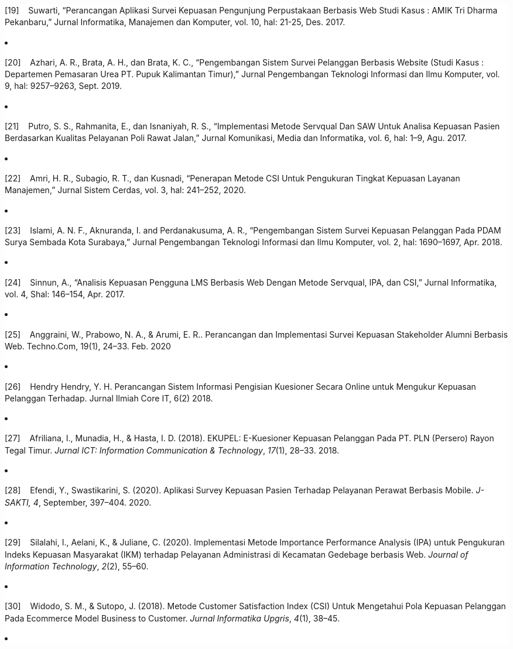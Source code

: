 <p><span class="font2">[19] &nbsp;&nbsp;&nbsp;Suwarti, “Perancangan Aplikasi Survei Kepuasan Pengunjung Perpustakaan Berbasis </span><span class="font0">Web </span><span class="font2">Studi Kasus : AMIK Tri Dharma Pekanbaru,” </span><span class="font0">Jurnal Informatika, Manajemen dan Komputer</span><span class="font2">, vol. 10, hal: 21-25, Des. 2017.</span></p></li>
<li>
<p><span class="font2">[20] &nbsp;&nbsp;&nbsp;Azhari, A. R., Brata, A. H., dan Brata, K. C., “Pengembangan Sistem Survei Pelanggan Berbasis </span><span class="font0">Website </span><span class="font2">(Studi Kasus : Departemen Pemasaran Urea PT. Pupuk Kalimantan Timur),” </span><span class="font0">Jurnal Pengembangan Teknologi Informasi dan Ilmu Komputer</span><span class="font2">, vol. 9, hal: 9257–9263, Sept. 2019.</span></p></li>
<li>
<p><span class="font2">[21] &nbsp;&nbsp;&nbsp;Putro, S. S., Rahmanita, E., dan Isnaniyah, R. S., “Implementasi Metode </span><span class="font0">Servqual </span><span class="font2">Dan SAW Untuk Analisa Kepuasan Pasien Berdasarkan Kualitas Pelayanan Poli Rawat Jalan,” </span><span class="font0">Jurnal Komunikasi, Media dan Informatika</span><span class="font2">, vol. 6, hal: 1–9, Agu. 2017.</span></p></li>
<li>
<p><span class="font2">[22] &nbsp;&nbsp;&nbsp;Amri, H. R., Subagio, R. T., dan Kusnadi, “Penerapan Metode CSI Untuk Pengukuran Tingkat Kepuasan Layanan Manajemen,” </span><span class="font0">Jurnal Sistem Cerdas</span><span class="font2">, vol. 3, hal: 241–252, 2020.</span></p></li>
<li>
<p><span class="font2">[23] &nbsp;&nbsp;&nbsp;Islami, A. N. F., Aknuranda, I. and Perdanakusuma, A. R., “Pengembangan Sistem Survei Kepuasan Pelanggan Pada PDAM Surya Sembada Kota Surabaya,” </span><span class="font0">Jurnal Pengembangan Teknologi Informasi dan Ilmu Komputer</span><span class="font2">, vol. 2, hal: 1690–1697, Apr. 2018.</span></p></li>
<li>
<p><span class="font2">[24] &nbsp;&nbsp;&nbsp;Sinnun, A., “Analisis Kepuasan Pengguna LMS Berbasis </span><span class="font0">Web </span><span class="font2">Dengan Metode </span><span class="font0">Servqual</span><span class="font2">, IPA, dan CSI,” </span><span class="font0">Jurnal Informatika</span><span class="font2">, vol. 4, Shal: 146–154, Apr. 2017.</span></p></li>
<li>
<p><span class="font2">[25] &nbsp;&nbsp;&nbsp;Anggraini, W., Prabowo, N. A., &amp;&nbsp;Arumi, E. R.. Perancangan dan Implementasi Survei Kepuasan Stakeholder Alumni Berbasis Web. </span><span class="font0">Techno.Com</span><span class="font2">, </span><span class="font0">19</span><span class="font2">(1), 24–33. Feb. 2020</span></p></li>
<li>
<p><span class="font2">[26] &nbsp;&nbsp;&nbsp;Hendry Hendry, Y. H. Perancangan Sistem Informasi Pengisian Kuesioner Secara Online untuk Mengukur Kepuasan Pelanggan Terhadap. </span><span class="font0">Jurnal Ilmiah Core IT</span><span class="font2">, </span><span class="font0">6</span><span class="font2">(2) 2018.</span></p></li>
<li>
<p><span class="font2">[27] &nbsp;&nbsp;&nbsp;Afriliana, I., Munadia, H., &amp;&nbsp;Hasta, I. D. (2018). EKUPEL: E-Kuesioner Kepuasan Pelanggan Pada PT. PLN (Persero) Rayon Tegal Timur. </span><span class="font2" style="font-style:italic;">Jurnal ICT: Information Communication &amp;&nbsp;Technology</span><span class="font2">, </span><span class="font2" style="font-style:italic;">17</span><span class="font2">(1), 28–33. 2018.</span></p></li>
<li>
<p><span class="font2">[28] &nbsp;&nbsp;&nbsp;Efendi, Y., Swastikarini, S. (2020). Aplikasi Survey Kepuasan Pasien Terhadap Pelayanan Perawat Berbasis Mobile. </span><span class="font2" style="font-style:italic;">J-SAKTI, 4</span><span class="font2">, September, 397–404. 2020.</span></p></li>
<li>
<p><span class="font2">[29] &nbsp;&nbsp;&nbsp;Silalahi, I., Aelani, K., &amp;&nbsp;Juliane, C. (2020). Implementasi Metode Importance Performance Analysis (IPA) untuk Pengukuran Indeks Kepuasan Masyarakat (IKM) terhadap Pelayanan Administrasi di Kecamatan Gedebage berbasis Web. </span><span class="font2" style="font-style:italic;">Journal of Information Technology</span><span class="font2">, </span><span class="font2" style="font-style:italic;">2</span><span class="font2">(2), 55–60.</span></p></li>
<li>
<p><span class="font2">[30] &nbsp;&nbsp;&nbsp;Widodo, S. M., &amp;&nbsp;Sutopo, J. (2018). Metode Customer Satisfaction Index (CSI) Untuk Mengetahui Pola Kepuasan Pelanggan Pada Ecommerce Model Business to Customer. </span><span class="font2" style="font-style:italic;">Jurnal Informatika Upgris</span><span class="font2">, </span><span class="font2" style="font-style:italic;">4</span><span class="font2">(1), 38–45</span><span class="font5">.</span></p></li>
<li>